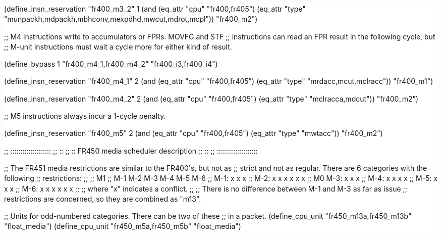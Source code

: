 (define_insn_reservation "fr400_m3_2" 1
  (and (eq_attr "cpu" "fr400,fr405")
       (eq_attr "type" "munpackh,mdpackh,mbhconv,mexpdhd,mwcut,mdrot,mcpl"))
  "fr400_m2")

;; M4 instructions write to accumulators or FPRs.  MOVFG and STF
;; instructions can read an FPR result in the following cycle, but
;; M-unit instructions must wait a cycle more for either kind of result.

(define_bypass 1 "fr400_m4_1,fr400_m4_2" "fr400_i3,fr400_i4")

(define_insn_reservation "fr400_m4_1" 2
  (and (eq_attr "cpu" "fr400,fr405")
       (eq_attr "type" "mrdacc,mcut,mclracc"))
  "fr400_m1")

(define_insn_reservation "fr400_m4_2" 2
  (and (eq_attr "cpu" "fr400,fr405")
       (eq_attr "type" "mclracca,mdcut"))
  "fr400_m2")

;; M5 instructions always incur a 1-cycle penalty.

(define_insn_reservation "fr400_m5" 2
  (and (eq_attr "cpu" "fr400,fr405")
       (eq_attr "type" "mwtacc"))
  "fr400_m2")

;; ::::::::::::::::::::
;; ::
;; :: FR450 media scheduler description
;; ::
;; ::::::::::::::::::::

;; The FR451 media restrictions are similar to the FR400's, but not as
;; strict and not as regular.  There are 6 categories with the following
;; restrictions:
;;
;;		          M1
;;	      M-1  M-2  M-3  M-4  M-5  M-6
;;	M-1:         x         x         x
;;	M-2:    x    x    x    x    x    x
;;  M0	M-3:         x         x         x
;;	M-4:    x    x    x    x
;;	M-5:         x         x         x
;;	M-6:    x    x    x    x    x    x
;;
;; where "x" indicates a conflict.
;;
;; There is no difference between M-1 and M-3 as far as issue
;; restrictions are concerned, so they are combined as "m13".

;; Units for odd-numbered categories.  There can be two of these
;; in a packet.
(define_cpu_unit "fr450_m13a,fr450_m13b" "float_media")
(define_cpu_unit "fr450_m5a,fr450_m5b" "float_media")
